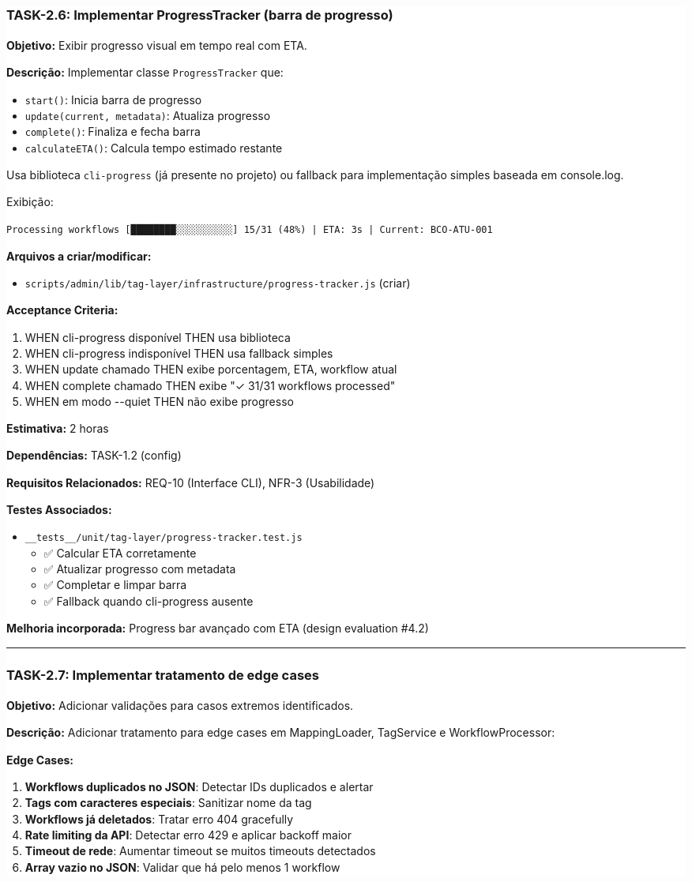 
### TASK-2.6: Implementar ProgressTracker (barra de progresso)

**Objetivo:** Exibir progresso visual em tempo real com ETA.

**Descrição:**
Implementar classe `ProgressTracker` que:
- `start()`: Inicia barra de progresso
- `update(current, metadata)`: Atualiza progresso
- `complete()`: Finaliza e fecha barra
- `calculateETA()`: Calcula tempo estimado restante

Usa biblioteca `cli-progress` (já presente no projeto) ou fallback para implementação simples baseada em console.log.

Exibição:
```
Processing workflows [████████░░░░░░░░░░] 15/31 (48%) | ETA: 3s | Current: BCO-ATU-001
```

**Arquivos a criar/modificar:**
- `scripts/admin/lib/tag-layer/infrastructure/progress-tracker.js` (criar)

**Acceptance Criteria:**
1. WHEN cli-progress disponível THEN usa biblioteca
2. WHEN cli-progress indisponível THEN usa fallback simples
3. WHEN update chamado THEN exibe porcentagem, ETA, workflow atual
4. WHEN complete chamado THEN exibe "✓ 31/31 workflows processed"
5. WHEN em modo --quiet THEN não exibe progresso

**Estimativa:** 2 horas

**Dependências:** TASK-1.2 (config)

**Requisitos Relacionados:** REQ-10 (Interface CLI), NFR-3 (Usabilidade)

**Testes Associados:**
- `__tests__/unit/tag-layer/progress-tracker.test.js`
  - ✅ Calcular ETA corretamente
  - ✅ Atualizar progresso com metadata
  - ✅ Completar e limpar barra
  - ✅ Fallback quando cli-progress ausente

**Melhoria incorporada:** Progress bar avançado com ETA (design evaluation #4.2)

---

### TASK-2.7: Implementar tratamento de edge cases

**Objetivo:** Adicionar validações para casos extremos identificados.

**Descrição:**
Adicionar tratamento para edge cases em MappingLoader, TagService e WorkflowProcessor:

**Edge Cases:**
1. **Workflows duplicados no JSON**: Detectar IDs duplicados e alertar
2. **Tags com caracteres especiais**: Sanitizar nome da tag
3. **Workflows já deletados**: Tratar erro 404 gracefully
4. **Rate limiting da API**: Detectar erro 429 e aplicar backoff maior
5. **Timeout de rede**: Aumentar timeout se muitos timeouts detectados
6. **Array vazio no JSON**: Validar que há pelo menos 1 workflow
